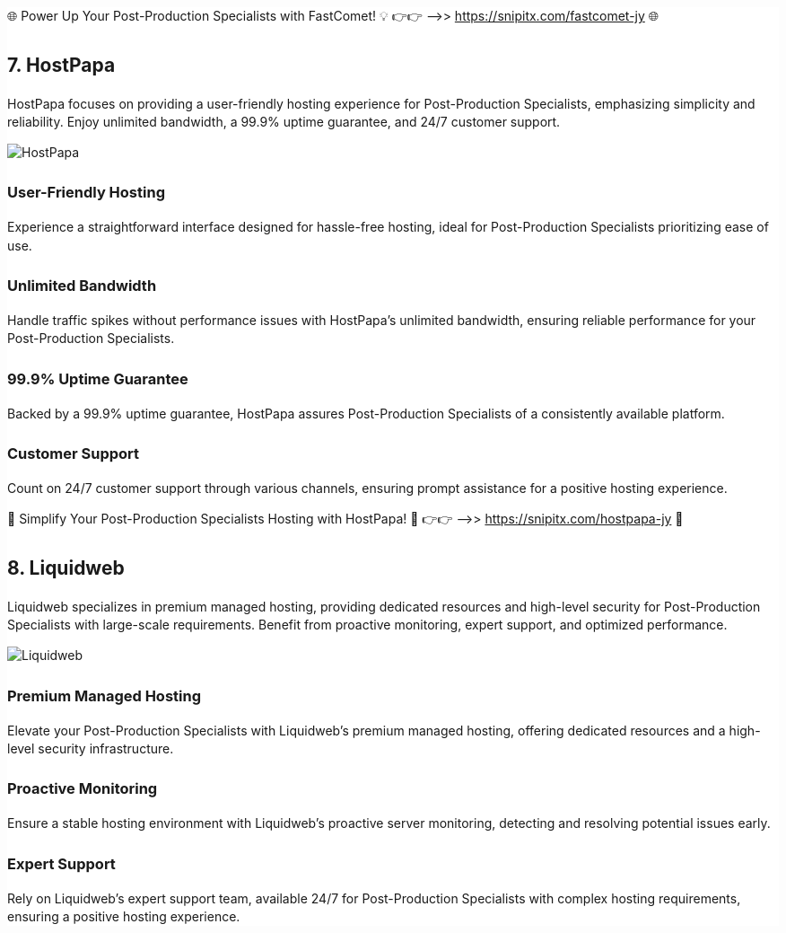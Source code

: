 🌐 Power Up Your Post-Production Specialists with FastComet! 💡
👉👉 -->> https://snipitx.com/fastcomet-jy 🌐

## 7. HostPapa

HostPapa focuses on providing a user-friendly hosting experience for Post-Production Specialists, emphasizing simplicity and reliability. Enjoy unlimited bandwidth, a 99.9% uptime guarantee, and 24/7 customer support.

![HostPapa](https://i.imgur.com/ouDTkvl.jpeg "HostPapa Hosting")

### User-Friendly Hosting
Experience a straightforward interface designed for hassle-free hosting, ideal for Post-Production Specialists prioritizing ease of use.

### Unlimited Bandwidth
Handle traffic spikes without performance issues with HostPapa’s unlimited bandwidth, ensuring reliable performance for your Post-Production Specialists.

### 99.9% Uptime Guarantee
Backed by a 99.9% uptime guarantee, HostPapa assures Post-Production Specialists of a consistently available platform.

### Customer Support
Count on 24/7 customer support through various channels, ensuring prompt assistance for a positive hosting experience.

🌈 Simplify Your Post-Production Specialists Hosting with HostPapa! 🚀
👉👉 -->> https://snipitx.com/hostpapa-jy 🚀

## 8. Liquidweb

Liquidweb specializes in premium managed hosting, providing dedicated resources and high-level security for Post-Production Specialists with large-scale requirements. Benefit from proactive monitoring, expert support, and optimized performance.

![Liquidweb](https://i.imgur.com/4IvT9SC.jpeg "Liquidweb Hosting")

### Premium Managed Hosting
Elevate your Post-Production Specialists with Liquidweb’s premium managed hosting, offering dedicated resources and a high-level security infrastructure.

### Proactive Monitoring
Ensure a stable hosting environment with Liquidweb’s proactive server monitoring, detecting and resolving potential issues early.

### Expert Support
Rely on Liquidweb’s expert support team, available 24/7 for Post-Production Specialists with complex hosting requirements, ensuring a positive hosting experience.
